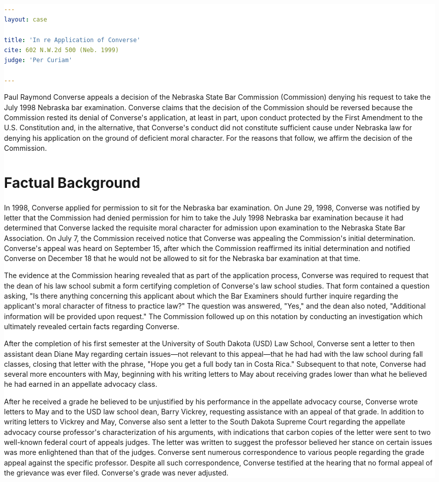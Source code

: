 ```yaml
---
layout: case 

title: 'In re Application of Converse'
cite: 602 N.W.2d 500 (Neb. 1999)
judge: 'Per Curiam'

---
```


Paul Raymond Converse appeals a decision of the Nebraska State Bar Commission (Commission) denying his request to take the July 1998 Nebraska bar examination. Converse claims that the decision of the Commission should be reversed because the Commission rested its denial of Converse's application, at least in part, upon conduct protected by the First Amendment to the U.S. Constitution and, in the alternative, that Converse's conduct did not constitute sufficient cause under Nebraska law for denying his application on the ground of deficient moral character. For the reasons that follow, we affirm the decision of the Commission.

# Factual Background 

In 1998, Converse applied for permission to sit for the Nebraska bar examination. On June 29, 1998, Converse was notified by letter that the Commission had denied permission for him to take the July 1998 Nebraska bar examination because it had determined that Converse lacked the requisite moral character for admission upon examination to the Nebraska State Bar Association. On July 7, the Commission received notice that Converse was appealing the Commission's initial determination. Converse's appeal was heard on September 15, after which the Commission reaffirmed its initial determination and notified Converse on December 18 that he would not be allowed to sit for the Nebraska bar examination at that time.

The evidence at the Commission hearing revealed that as part of the application process, Converse was required to request that the dean of his law school submit a form certifying completion of Converse's law school studies. That form contained a question asking, "Is there anything concerning this applicant about which the Bar Examiners should further inquire regarding the applicant's moral character of fitness to practice law?" The question was answered, "Yes," and the dean also noted, "Additional information will be provided upon request." The Commission followed up on this notation by conducting an investigation which ultimately revealed certain facts regarding Converse.

After the completion of his first semester at the University of South Dakota (USD) Law School, Converse sent a letter to then assistant dean Diane May regarding certain issues—not relevant to this appeal—that he had had with the law school during fall classes, closing that letter with the phrase, "Hope you get a full body tan in Costa Rica." Subsequent to that note, Converse had several more encounters with May, beginning with his writing letters to May about receiving grades lower than what he believed he had earned in an appellate advocacy class.

After he received a grade he believed to be unjustified by his performance in the appellate advocacy course, Converse wrote letters to May and to the USD law school dean, Barry Vickrey, requesting assistance with an appeal of that grade. In addition to writing letters to Vickrey and May, Converse also sent a letter to the South Dakota Supreme Court regarding the appellate advocacy course professor's characterization of his arguments, with indications that carbon copies of the letter were sent to two well-known federal court of appeals judges. The letter was written to suggest the professor believed her stance on certain issues was more enlightened than that of the judges. Converse sent numerous correspondence to various people regarding the grade appeal against the specific professor. Despite all such correspondence, Converse testified at the hearing that no formal appeal of the grievance was ever filed. Converse's grade was never adjusted.
